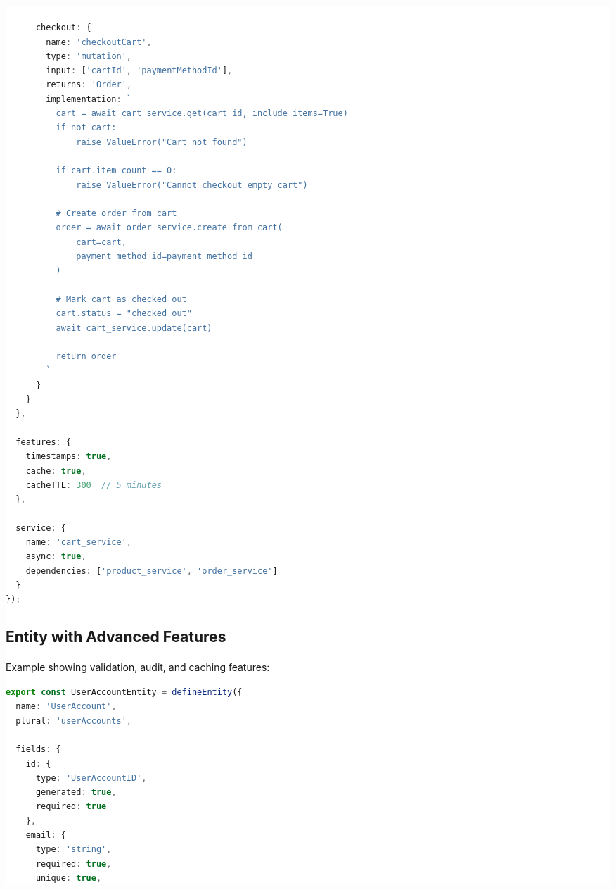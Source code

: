 ```typescript
      
      checkout: {
        name: 'checkoutCart',
        type: 'mutation',
        input: ['cartId', 'paymentMethodId'],
        returns: 'Order',
        implementation: `
          cart = await cart_service.get(cart_id, include_items=True)
          if not cart:
              raise ValueError("Cart not found")
          
          if cart.item_count == 0:
              raise ValueError("Cannot checkout empty cart")
          
          # Create order from cart
          order = await order_service.create_from_cart(
              cart=cart,
              payment_method_id=payment_method_id
          )
          
          # Mark cart as checked out
          cart.status = "checked_out"
          await cart_service.update(cart)
          
          return order
        `
      }
    }
  },
  
  features: {
    timestamps: true,
    cache: true,
    cacheTTL: 300  // 5 minutes
  },
  
  service: {
    name: 'cart_service',
    async: true,
    dependencies: ['product_service', 'order_service']
  }
});
```

## Entity with Advanced Features

Example showing validation, audit, and caching features:

```typescript
export const UserAccountEntity = defineEntity({
  name: 'UserAccount',
  plural: 'userAccounts',
  
  fields: {
    id: {
      type: 'UserAccountID',
      generated: true,
      required: true
    },
    email: {
      type: 'string',
      required: true,
      unique: true,
```